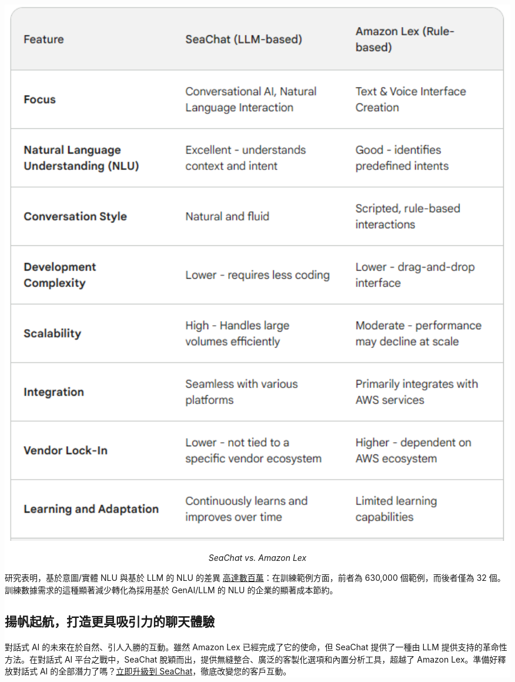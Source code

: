 
<center>
<img height="100%" width="100%" src="/images/blog/75-SeaChat-vs-Amazon-Lex/75-SeaChat-vs-Amazon-Lex.png"  alt="SeaChat vs. Amazon Lex">

*SeaChat vs. Amazon Lex*
</center>

研究表明，基於意圖/實體 NLU 與基於 LLM 的 NLU 的差異 [高達數百萬](https://seasalt.ai/blog/73-intent-entity-based-nlu-vs-genai-llm-based-nlu/?utm_source=blog)：在訓練範例方面，前者為 630,000 個範例，而後者僅為 32 個。訓練數據需求的這種顯著減少轉化為採用基於 GenAI/LLM 的 NLU 的企業的顯著成本節約。

## 揚帆起航，打造更具吸引力的聊天體驗

對話式 AI 的未來在於自然、引人入勝的互動。雖然 Amazon Lex 已經完成了它的使命，但 SeaChat 提供了一種由 LLM 提供支持的革命性方法。在對話式 AI 平台之戰中，SeaChat 脫穎而出，提供無縫整合、廣泛的客製化選項和內置分析工具，超越了 Amazon Lex。準備好釋放對話式 AI 的全部潛力了嗎？[立即升級到 SeaChat](https://chat.seasalt.ai/?utm_source=blog)，徹底改變您的客戶互動。
